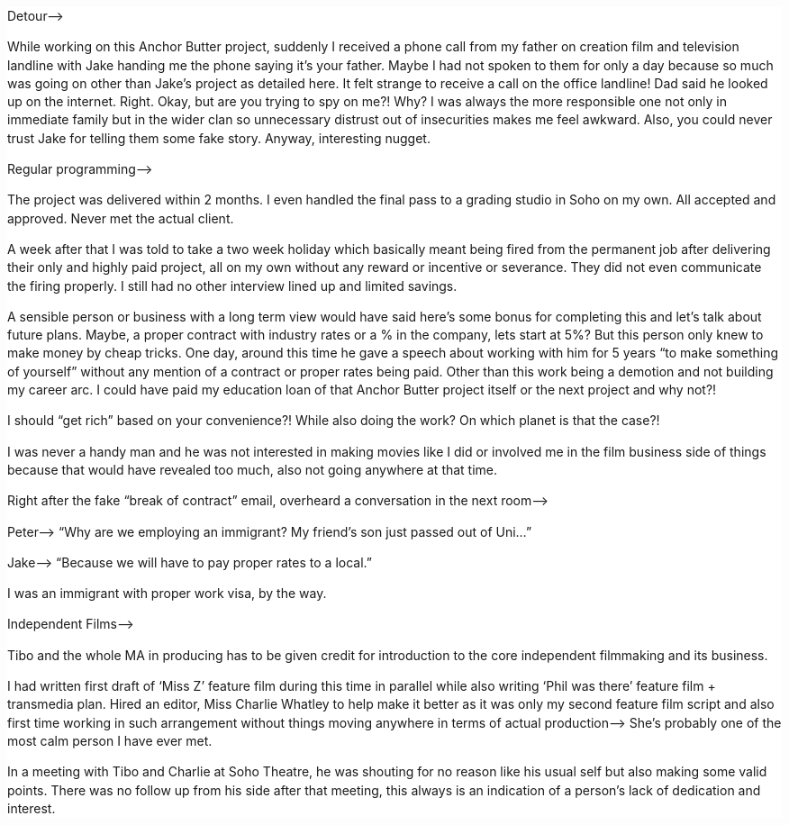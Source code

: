 Detour—> 

While working on this Anchor Butter project, suddenly I received a phone call from my father on creation film and television landline with Jake handing me the phone saying it’s your father. Maybe I had not spoken to them for only a day because so much was going on other than Jake’s project as detailed here. It felt strange to receive a call on the office landline! Dad said he looked up on the internet. Right. Okay, but are you trying to spy on me?! Why? I was always the more responsible one not only in immediate family but in the wider clan so unnecessary distrust out of insecurities makes me feel awkward. Also, you could never trust Jake for telling them some fake story. Anyway, interesting nugget.

Regular programming—>

The project was delivered within 2 months. I even handled the final pass to a grading studio in Soho on my own. All accepted and approved. Never met the actual client.

A week after that I was told to take a two week holiday which basically meant being fired from the permanent job after delivering their only and highly paid project, all on my own without any reward or incentive or severance. They did not even communicate the firing properly. I still had no other interview lined up and limited savings.

A sensible person or business with a long term view would have said here’s some bonus for completing this and let’s talk about future plans. Maybe, a proper contract with industry rates or a % in the company, lets start at 5%? But this person only knew to make money by cheap tricks. One day, around this time he gave a speech about working with him for 5 years “to make something of yourself” without any mention of a contract or proper rates being paid. Other than this work being a demotion and not building my career arc. I could have paid my education loan of that Anchor Butter project itself or the next project and why not?! 

I should “get rich” based on your convenience?! While also doing the work? On which planet is that the case?!

I was never a handy man and he was not interested in making movies like I did or involved me in the film business side of things because that would have revealed too much, also not going anywhere at that time.

Right after the fake “break of contract” email, overheard a conversation in the next room—>

Peter—> “Why are we employing an immigrant? My friend’s son just passed out of Uni…”

Jake—> “Because we will have to pay proper rates to a local.” 

I was an immigrant with proper work visa, by the way.

Independent Films—>

Tibo and the whole MA in producing has to be given credit for introduction to the core independent filmmaking and its business.

I had written first draft of ‘Miss Z’ feature film during this time in parallel while also writing ‘Phil was there’ feature film + transmedia plan. Hired an editor, Miss Charlie Whatley to help make it better as it was only my second feature film script and also first time working in such arrangement without things moving anywhere in terms of actual production—> She’s probably one of the most calm person I have ever met.

In a meeting with Tibo and Charlie at Soho Theatre, he was shouting for no reason like his usual self but also making some valid points. There was no follow up from his side after that meeting, this always is an indication of a person’s lack of dedication and interest.
